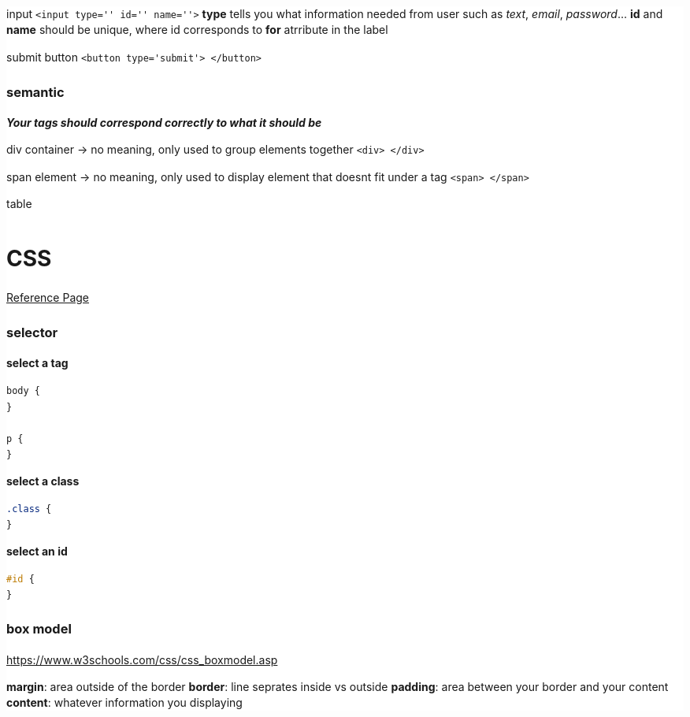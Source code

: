 input
`<input type='' id='' name=''>` 
**type** tells you what information needed from user such as *text*, *email*, *password*...
**id** and **name** should be unique, where id corresponds to **for** atrribute in the label

submit button
`<button type='submit'> </button>` 

### semantic
***Your tags should correspond correctly to what it should be***

div container -> no meaning, only used to group elements together
`<div> </div>`

span element -> no meaning, only used to display element that doesnt fit under a tag
`<span> </span>`

table


# **CSS**
[Reference Page](https://www.w3schools.com/cssref/index.php)

### selector

**select a tag**
```css
body {
}

p {
}
```

**select a class**
```css
.class {
}
```

**select an id**
```css
#id {
}
```


### box model
https://www.w3schools.com/css/css_boxmodel.asp

**margin**: area outside of the border
**border**: line seprates inside vs outside
**padding**: area between your border and your content
**content**: whatever information you displaying
